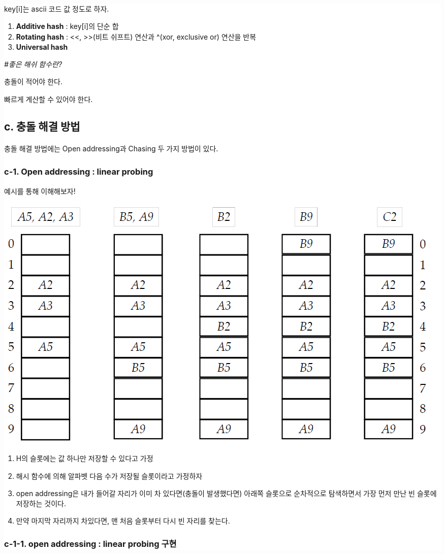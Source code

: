 key\[i\]는 ascii 코드 값 정도로 하자.

1.  **Additive hash** : key\[i\]의 단순 합
2.  **Rotating hash** : <<, >>(비트 쉬프트) 연산과 ^(xor, exclusive or) 연산을 반복
3.  **Universal hash**

*#좋은 해쉬 함수란?*

충돌이 적어야 한다.

빠르게 계산할 수 있어야 한다.

## **c. 충돌 해결 방법**

충돌 해결 방법에는 Open addressing과 Chasing 두 가지 방법이 있다.

### c-1. Open addressing : linear probing

예시를 통해 이해해보자!

![hash2](/img/ds/hash2.png)

1.  H의 슬롯에는 값 하나만 저장할 수 있다고 가정
2.  해시 함수에 의해 알파벳 다음 수가 저장될 슬롯이라고 가정하자


3.  open addressing은 내가 들어갈 자리가 이미 차 있다면(충돌이 발생했다면) 아래쪽 슬롯으로 순차적으로 탐색하면서 가장 먼저 만난 빈 슬롯에 저장하는 것이다.
4.  만약 마지막 자리까지 차있다면, 맨 처음 슬롯부터 다시 빈 자리를 찾는다.

### c-1-1. open addressing : linear probing 구현
